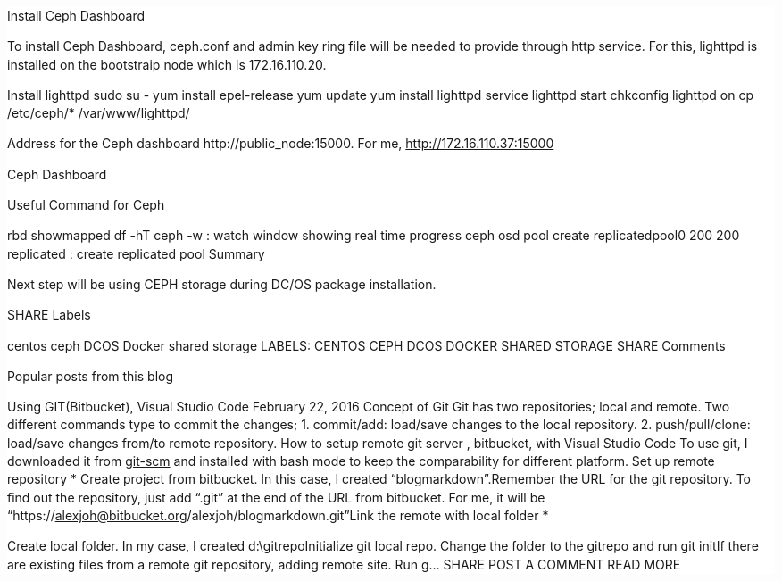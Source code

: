 Install Ceph Dashboard

To install Ceph Dashboard, ceph.conf and admin key ring file will be needed to provide through http service. For this, lighttpd is installed on the bootstraip node which is 172.16.110.20.

Install lighttpd sudo su - yum install epel-release yum update yum install lighttpd service lighttpd start chkconfig lighttpd on cp /etc/ceph/* /var/www/lighttpd/

Address for the Ceph dashboard http://public_node:15000. For me, http://172.16.110.37:15000

Ceph Dashboard

Useful Command for Ceph

rbd showmapped
df -hT
ceph -w : watch window showing real time progress
ceph osd pool create replicatedpool0 200 200 replicated : create replicated pool
Summary

Next step will be using CEPH storage during DC/OS package installation.

SHARE
Labels

centos
ceph
DCOS
Docker
shared storage
LABELS: CENTOS CEPH DCOS DOCKER SHARED STORAGE
SHARE
Comments




Popular posts from this blog

Using GIT(Bitbucket), Visual Studio Code
February 22, 2016
Concept of Git Git has two repositories; local and remote. Two different commands type to commit the changes; 1. commit/add: load/save changes to the local repository. 2. push/pull/clone: load/save changes from/to remote repository.
How to setup remote git server , bitbucket, with Visual Studio Code To use git, I downloaded it from [git-scm](“https://git-scm.com/downloads“) and installed with bash mode to keep the comparability for different platform.
Set up remote repository *
Create project from bitbucket. In this case, I created “blogmarkdown”.Remember the URL for the git repository. To find out the repository, just add “.git” at the end of the URL from bitbucket. For me, it will be “https://alexjoh@bitbucket.org/alexjoh/blogmarkdown.git”Link the remote with local folder *

Create local folder. In my case, I created d:\gitrepoInitialize git local repo. Change the folder to the gitrepo and run git initIf there are existing files from a remote git repository, adding remote site. Run g…
SHARE
 POST A COMMENT
READ MORE
